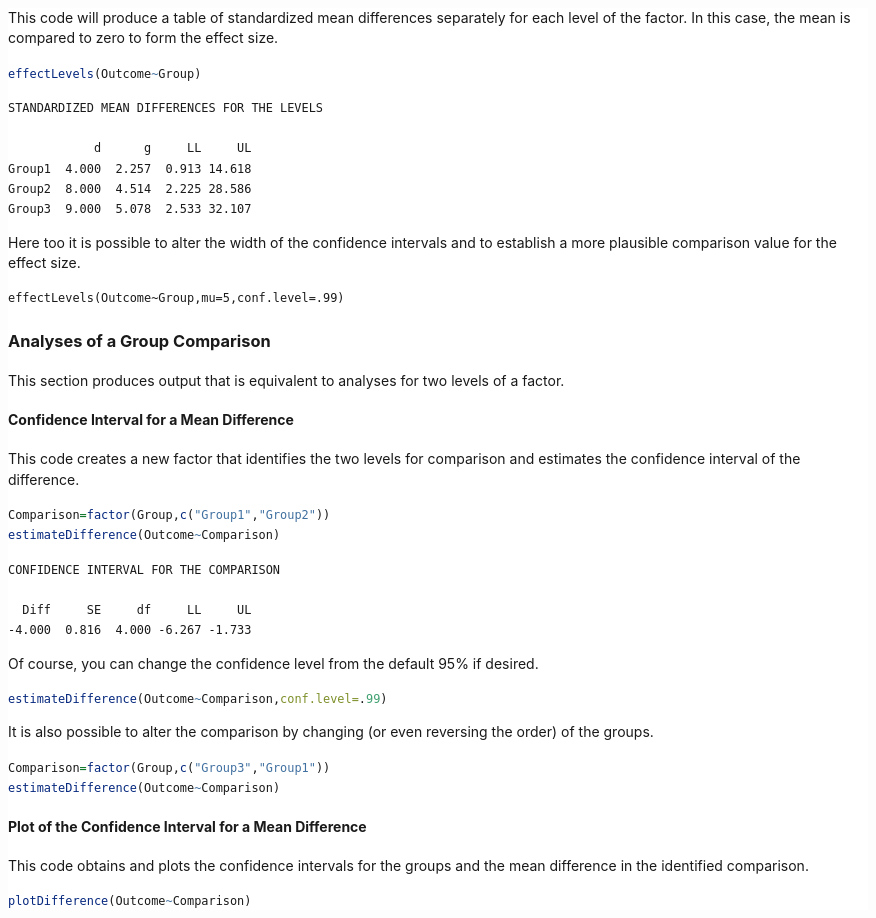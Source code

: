 This code will produce a table of standardized mean differences separately for each level of the factor. In this case, the mean is compared to zero to form the effect size.
```r
effectLevels(Outcome~Group)
```
```
STANDARDIZED MEAN DIFFERENCES FOR THE LEVELS

            d      g     LL     UL
Group1  4.000  2.257  0.913 14.618
Group2  8.000  4.514  2.225 28.586
Group3  9.000  5.078  2.533 32.107
```

Here too it is possible to alter the width of the confidence intervals and to establish a more plausible comparison value for the effect size.
```
effectLevels(Outcome~Group,mu=5,conf.level=.99)
```
 
### Analyses of a Group Comparison

This section produces output that is equivalent to analyses for two levels of a factor.

#### Confidence Interval for a Mean Difference

This code creates a new factor that identifies the two levels for comparison and estimates the confidence interval of the difference.
```r
Comparison=factor(Group,c("Group1","Group2"))
estimateDifference(Outcome~Comparison)
```
```
CONFIDENCE INTERVAL FOR THE COMPARISON

  Diff     SE     df     LL     UL 
-4.000  0.816  4.000 -6.267 -1.733 
```

Of course, you can change the confidence level from the default 95% if desired.
```r
estimateDifference(Outcome~Comparison,conf.level=.99)
```

It is also possible to alter the comparison by changing (or even reversing the order) of the groups.
```r
Comparison=factor(Group,c("Group3","Group1"))
estimateDifference(Outcome~Comparison)
```

#### Plot of the Confidence Interval for a Mean Difference

This code obtains and plots the confidence intervals for the groups and the mean difference in the identified comparison.
```r
plotDifference(Outcome~Comparison)
```